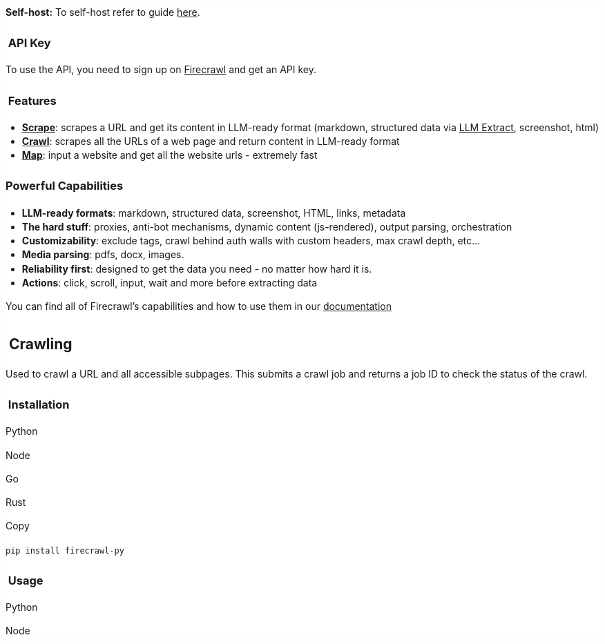 **Self-host:** To self-host refer to guide [here](/contributing/self-host).

### [​](\#api-key)  API Key

To use the API, you need to sign up on [Firecrawl](https://firecrawl.dev) and get an API key.

### [​](\#features)  Features

- [**Scrape**](/introduction#scraping): scrapes a URL and get its content in LLM-ready format (markdown, structured data via [LLM Extract](/introduction#extraction), screenshot, html)
- [**Crawl**](/introduction#crawling): scrapes all the URLs of a web page and return content in LLM-ready format
- [**Map**](/features/map): input a website and get all the website urls - extremely fast

### [​](\#powerful-capabilities)  Powerful Capabilities

- **LLM-ready formats**: markdown, structured data, screenshot, HTML, links, metadata
- **The hard stuff**: proxies, anti-bot mechanisms, dynamic content (js-rendered), output parsing, orchestration
- **Customizability**: exclude tags, crawl behind auth walls with custom headers, max crawl depth, etc…
- **Media parsing**: pdfs, docx, images.
- **Reliability first**: designed to get the data you need - no matter how hard it is.
- **Actions**: click, scroll, input, wait and more before extracting data

You can find all of Firecrawl’s capabilities and how to use them in our [documentation](https://docs.firecrawl.dev)

## [​](\#crawling)  Crawling

Used to crawl a URL and all accessible subpages. This submits a crawl job and returns a job ID to check the status of the crawl.

### [​](\#installation)  Installation

Python

Node

Go

Rust

Copy

```bash
pip install firecrawl-py

```

### [​](\#usage)  Usage

Python

Node
